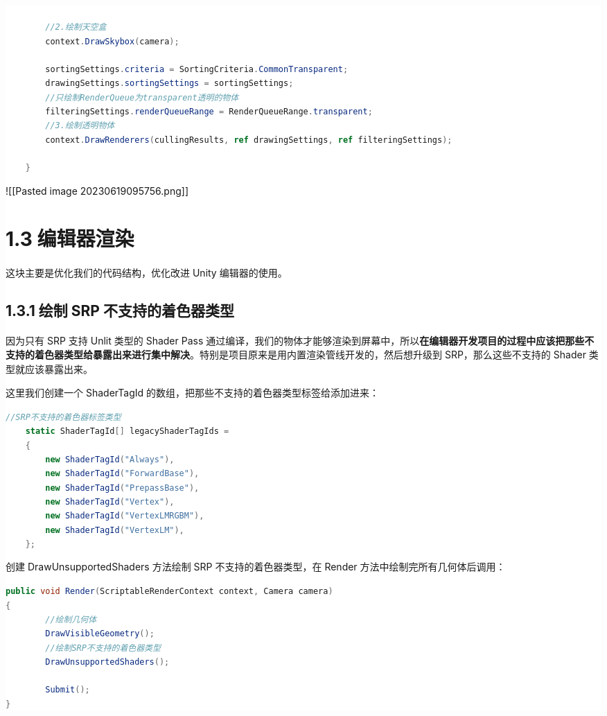 ```cs
   
        //2.绘制天空盒  
        context.DrawSkybox(camera);  
   
        sortingSettings.criteria = SortingCriteria.CommonTransparent;  
        drawingSettings.sortingSettings = sortingSettings;  
        //只绘制RenderQueue为transparent透明的物体  
        filteringSettings.renderQueueRange = RenderQueueRange.transparent;  
        //3.绘制透明物体  
        context.DrawRenderers(cullingResults, ref drawingSettings, ref filteringSettings);  
   
    }
```


![[Pasted image 20230619095756.png]]
# 1.3 编辑器渲染

这块主要是优化我们的代码结构，优化改进 Unity 编辑器的使用。

## 1.3.1 绘制 SRP 不支持的着色器类型

因为只有 SRP 支持 Unlit 类型的 Shader Pass 通过编译，我们的物体才能够渲染到屏幕中，所以**在编辑器开发项目的过程中应该把那些不支持的着色器类型给暴露出来进行集中解决**。特别是项目原来是用内置渲染管线开发的，然后想升级到 SRP，那么这些不支持的 Shader 类型就应该暴露出来。

这里我们创建一个 ShaderTagId 的数组，把那些不支持的着色器类型标签给添加进来：

```cs
//SRP不支持的着色器标签类型  
    static ShaderTagId[] legacyShaderTagIds =   
    {  
        new ShaderTagId("Always"),  
        new ShaderTagId("ForwardBase"),  
        new ShaderTagId("PrepassBase"),  
        new ShaderTagId("Vertex"),  
        new ShaderTagId("VertexLMRGBM"),  
        new ShaderTagId("VertexLM"),  
    };
```

创建 DrawUnsupportedShaders 方法绘制 SRP 不支持的着色器类型，在 Render 方法中绘制完所有几何体后调用：

```cs
public void Render(ScriptableRenderContext context, Camera camera)  
{  
        //绘制几何体  
        DrawVisibleGeometry();  
        //绘制SRP不支持的着色器类型  
        DrawUnsupportedShaders();  
   
        Submit();  
}
```
